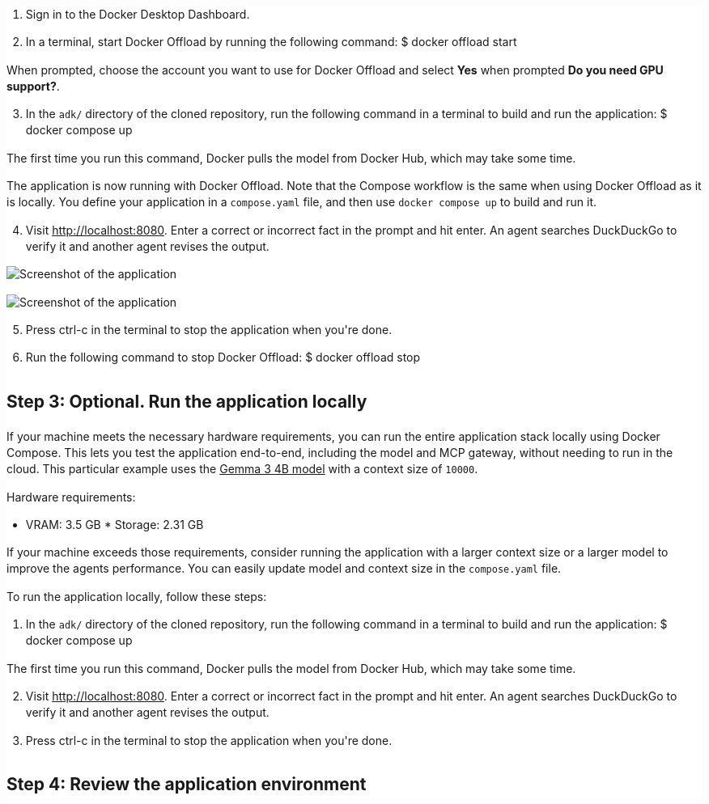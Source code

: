   1. Sign in to the Docker Desktop Dashboard.

  2. In a terminal, start Docker Offload by running the following command:                    $ docker offload start          

When prompted, choose the account you want to use for Docker Offload and select **Yes** when prompted **Do you need GPU support?**.

  3. In the `adk/` directory of the cloned repository, run the following command in a terminal to build and run the application:                    $ docker compose up          

The first time you run this command, Docker pulls the model from Docker Hub, which may take some time.

The application is now running with Docker Offload. Note that the Compose workflow is the same when using Docker Offload as it is locally. You define your application in a `compose.yaml` file, and then use `docker compose up` to build and run it.

  4. Visit <http://localhost:8080>. Enter a correct or incorrect fact in the prompt and hit enter. An agent searches DuckDuckGo to verify it and another agent revises the output.

![Screenshot of the application](https://docs.docker.com/guides/images/agentic-ai-app.png)

![Screenshot of the application](https://docs.docker.com/guides/images/agentic-ai-app.png)

  5. Press ctrl-c in the terminal to stop the application when you're done.

  6. Run the following command to stop Docker Offload:                    $ docker offload stop          

## Step 3: Optional. Run the application locally

If your machine meets the necessary hardware requirements, you can run the entire application stack locally using Docker Compose. This lets you test the application end-to-end, including the model and MCP gateway, without needing to run in the cloud. This particular example uses the [Gemma 3 4B model](https://hub.docker.com/r/ai/gemma3) with a context size of `10000`.

Hardware requirements:

  * VRAM: 3.5 GB   * Storage: 2.31 GB

If your machine exceeds those requirements, consider running the application with a larger context size or a larger model to improve the agents performance. You can easily update model and context size in the `compose.yaml` file.

To run the application locally, follow these steps:

  1. In the `adk/` directory of the cloned repository, run the following command in a terminal to build and run the application:                    $ docker compose up          

The first time you run this command, Docker pulls the model from Docker Hub, which may take some time.

  2. Visit <http://localhost:8080>. Enter a correct or incorrect fact in the prompt and hit enter. An agent searches DuckDuckGo to verify it and another agent revises the output.

  3. Press ctrl-c in the terminal to stop the application when you're done.

## Step 4: Review the application environment
